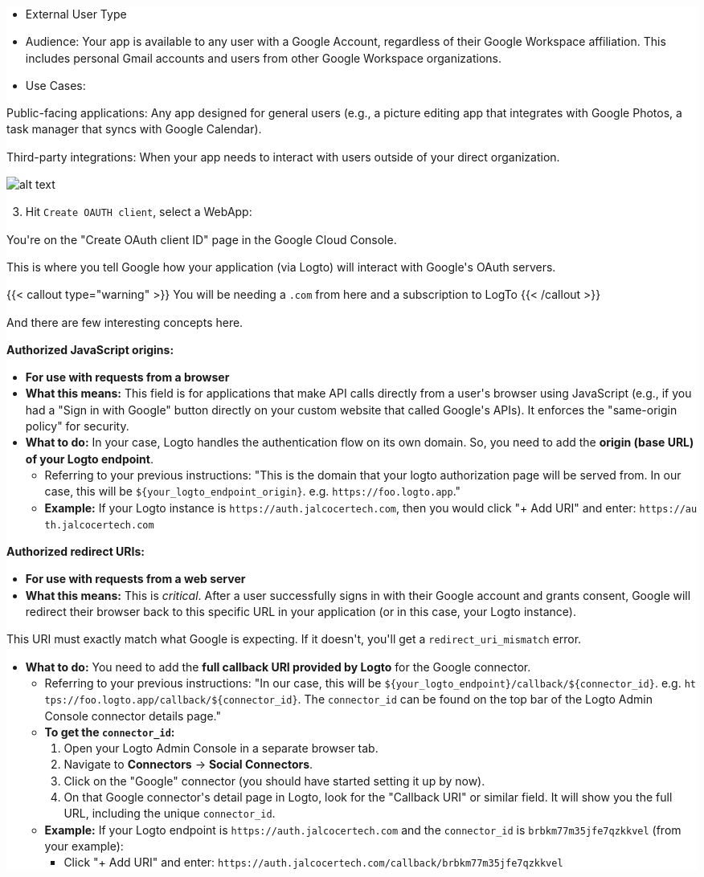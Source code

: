 * External User Type

* Audience: Your app is available to any user with a Google Account, regardless of their Google Workspace affiliation. This includes personal Gmail accounts and users from other Google Workspace organizations.

* Use Cases:

Public-facing applications: Any app designed for general users (e.g., a picture editing app that integrates with Google Photos, a task manager that syncs with Google Calendar).

Third-party integrations: When your app needs to interact with users outside of your direct organization.


![alt text](/blog_img/entrepre/stripe/logto-gcp-2.png)


3. Hit `Create OAUTH client`, select a WebApp:

You're on the "Create OAuth client ID" page in the Google Cloud Console. 

This is where you tell Google how your application (via Logto) will interact with Google's OAuth servers.

{{< callout type="warning" >}}
You will be needing a `.com` from here and a subscription to LogTo
{{< /callout >}}

And there are few interesting concepts here.

**Authorized JavaScript origins:**

* **For use with requests from a browser**
* **What this means:** This field is for applications that make API calls directly from a user's browser using JavaScript (e.g., if you had a "Sign in with Google" button directly on your custom website that called Google's APIs). It enforces the "same-origin policy" for security.
* **What to do:** In your case, Logto handles the authentication flow on its own domain. So, you need to add the **origin (base URL) of your Logto endpoint**.
    * Referring to your previous instructions: "This is the domain that your logto authorization page will be served from. In our case, this will be `${your_logto_endpoint_origin}`. e.g. `https://foo.logto.app`."
    * **Example:** If your Logto instance is `https://auth.jalcocertech.com`, then you would click "+ Add URI" and enter:
        `https://auth.jalcocertech.com`

**Authorized redirect URIs:**

* **For use with requests from a web server**
* **What this means:** This is *critical*. After a user successfully signs in with their Google account and grants consent, Google will redirect their browser back to this specific URL in your application (or in this case, your Logto instance).

This URI must exactly match what Google is expecting. If it doesn't, you'll get a `redirect_uri_mismatch` error.

* **What to do:** You need to add the **full callback URI provided by Logto** for the Google connector.
    * Referring to your previous instructions: "In our case, this will be `${your_logto_endpoint}/callback/${connector_id}`. e.g. `https://foo.logto.app/callback/${connector_id}`. The `connector_id` can be found on the top bar of the Logto Admin Console connector details page."
    * **To get the `connector_id`:**
        1.  Open your Logto Admin Console in a separate browser tab.
        2.  Navigate to **Connectors** -> **Social Connectors**.
        3.  Click on the "Google" connector (you should have started setting it up by now).
        4.  On that Google connector's detail page in Logto, look for the "Callback URI" or similar field. It will show you the full URL, including the unique `connector_id`.
    * **Example:** If your Logto endpoint is `https://auth.jalcocertech.com` and the `connector_id` is `brbkm77m35jfe7qzkkvel` (from your example):
        * Click "+ Add URI" and enter:
            `https://auth.jalcocertech.com/callback/brbkm77m35jfe7qzkkvel`